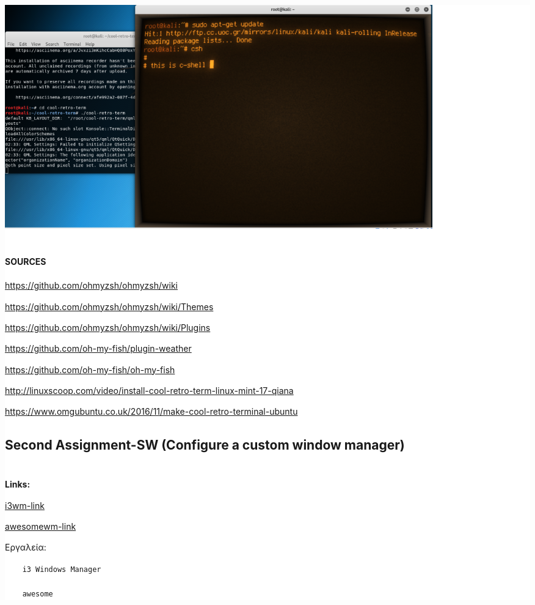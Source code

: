 ![image](retro-term.PNG)




#
#### SOURCES

https://github.com/ohmyzsh/ohmyzsh/wiki

https://github.com/ohmyzsh/ohmyzsh/wiki/Themes

https://github.com/ohmyzsh/ohmyzsh/wiki/Plugins

https://github.com/oh-my-fish/plugin-weather

https://github.com/oh-my-fish/oh-my-fish

http://linuxscoop.com/video/install-cool-retro-term-linux-mint-17-qiana

https://www.omgubuntu.co.uk/2016/11/make-cool-retro-terminal-ubuntu




## Second Assignment-SW (Configure a custom window manager)
#
**Links:**

[i3wm-link](https://asciinema.org/a/tsMa21w0CFsDbe686cHZkjx2J)

[awesomewm-link](https://asciinema.org/a/iDJWG8Hd5Wi9TAXZa21GoAkRw)


Εργαλεία:

        i3 Windows Manager
        
        awesome
        
        